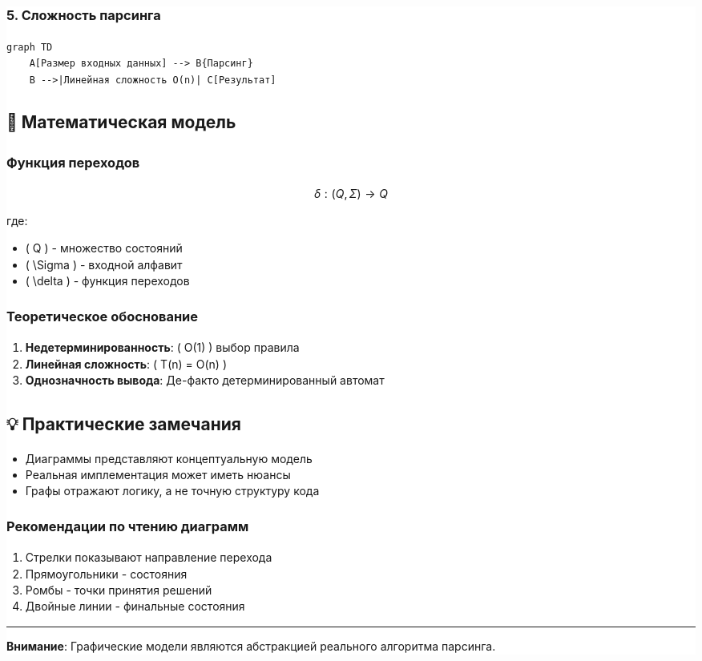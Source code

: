 ### 5. Сложность парсинга

```mermaid
graph TD
    A[Размер входных данных] --> B{Парсинг}
    B -->|Линейная сложность O(n)| C[Результат]
```

## 🔬 Математическая модель

### Функция переходов

```math
\delta : (Q, \Sigma) \rightarrow Q
```

где:
- \( Q \) - множество состояний
- \( \Sigma \) - входной алфавит
- \( \delta \) - функция переходов

### Теоретическое обоснование

1. **Недетерминированность**: \( O(1) \) выбор правила
2. **Линейная сложность**: \( T(n) = O(n) \)
3. **Однозначность вывода**: Де-факто де­тер­ми­ни­ро­ван­ный автомат

## 💡 Практические замечания

- Диаграммы представляют концептуальную модель
- Реальная имплементация может иметь нюансы
- Графы отражают логику, а не точную структуру кода

### Рекомендации по чтению диаграмм

1. Стрелки показывают направление перехода
2. Прямоугольники - состояния
3. Ромбы - точки принятия решений
4. Двойные линии - финальные состояния

---

**Внимание**: Графические модели являются абстракцией реального алгоритма парсинга. 